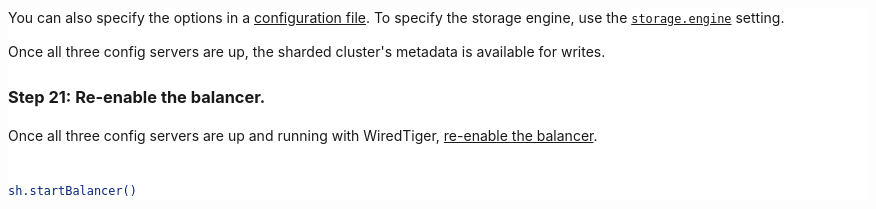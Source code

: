 You can also specify the options in a [configuration file](https://docs.mongodb.com/manual/reference/configuration-options). To specify the storage engine, use
the [``storage.engine``](https://docs.mongodb.com/manual/reference/configuration-options/#storage.engine) setting.

Once all three config servers are up, the sharded cluster's metadata
is available for writes.


### Step 21: Re-enable the balancer.

Once all three config servers are up and running with WiredTiger,
[re-enable the balancer](https://docs.mongodb.com/manual/tutorial/manage-sharded-cluster-balancer/#sharding-balancing-enable).

```sh

sh.startBalancer()

```
